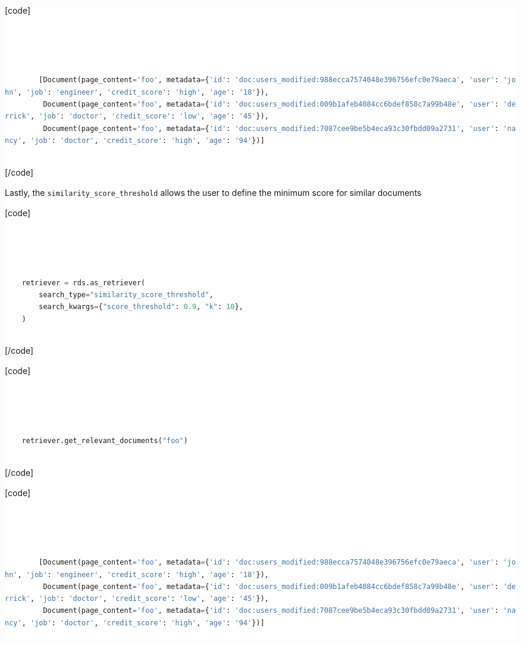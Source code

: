
[code]
```python




        [Document(page_content='foo', metadata={'id': 'doc:users_modified:988ecca7574048e396756efc0e79aeca', 'user': 'john', 'job': 'engineer', 'credit_score': 'high', 'age': '18'}),  
         Document(page_content='foo', metadata={'id': 'doc:users_modified:009b1afeb4084cc6bdef858c7a99b48e', 'user': 'derrick', 'job': 'doctor', 'credit_score': 'low', 'age': '45'}),  
         Document(page_content='foo', metadata={'id': 'doc:users_modified:7087cee9be5b4eca93c30fbdd09a2731', 'user': 'nancy', 'job': 'doctor', 'credit_score': 'high', 'age': '94'})]  
    


```
[/code]


Lastly, the `similarity_score_threshold` allows the user to define the minimum score for similar documents

[code]
```python




    retriever = rds.as_retriever(  
        search_type="similarity_score_threshold",  
        search_kwargs={"score_threshold": 0.9, "k": 10},  
    )  
    


```
[/code]


[code]
```python




    retriever.get_relevant_documents("foo")  
    


```
[/code]


[code]
```python




        [Document(page_content='foo', metadata={'id': 'doc:users_modified:988ecca7574048e396756efc0e79aeca', 'user': 'john', 'job': 'engineer', 'credit_score': 'high', 'age': '18'}),  
         Document(page_content='foo', metadata={'id': 'doc:users_modified:009b1afeb4084cc6bdef858c7a99b48e', 'user': 'derrick', 'job': 'doctor', 'credit_score': 'low', 'age': '45'}),  
         Document(page_content='foo', metadata={'id': 'doc:users_modified:7087cee9be5b4eca93c30fbdd09a2731', 'user': 'nancy', 'job': 'doctor', 'credit_score': 'high', 'age': '94'})]  
    


```